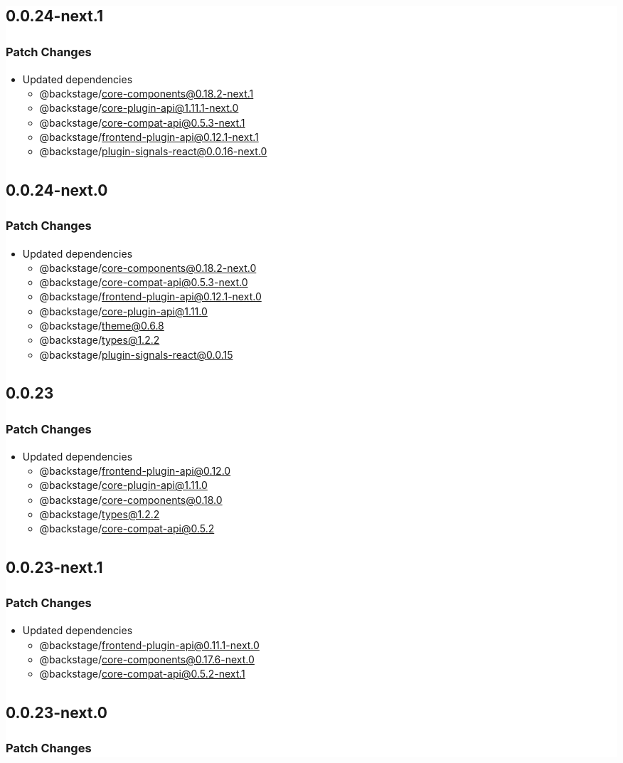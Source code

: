 ## 0.0.24-next.1

### Patch Changes

- Updated dependencies
  - @backstage/core-components@0.18.2-next.1
  - @backstage/core-plugin-api@1.11.1-next.0
  - @backstage/core-compat-api@0.5.3-next.1
  - @backstage/frontend-plugin-api@0.12.1-next.1
  - @backstage/plugin-signals-react@0.0.16-next.0

## 0.0.24-next.0

### Patch Changes

- Updated dependencies
  - @backstage/core-components@0.18.2-next.0
  - @backstage/core-compat-api@0.5.3-next.0
  - @backstage/frontend-plugin-api@0.12.1-next.0
  - @backstage/core-plugin-api@1.11.0
  - @backstage/theme@0.6.8
  - @backstage/types@1.2.2
  - @backstage/plugin-signals-react@0.0.15

## 0.0.23

### Patch Changes

- Updated dependencies
  - @backstage/frontend-plugin-api@0.12.0
  - @backstage/core-plugin-api@1.11.0
  - @backstage/core-components@0.18.0
  - @backstage/types@1.2.2
  - @backstage/core-compat-api@0.5.2

## 0.0.23-next.1

### Patch Changes

- Updated dependencies
  - @backstage/frontend-plugin-api@0.11.1-next.0
  - @backstage/core-components@0.17.6-next.0
  - @backstage/core-compat-api@0.5.2-next.1

## 0.0.23-next.0

### Patch Changes
